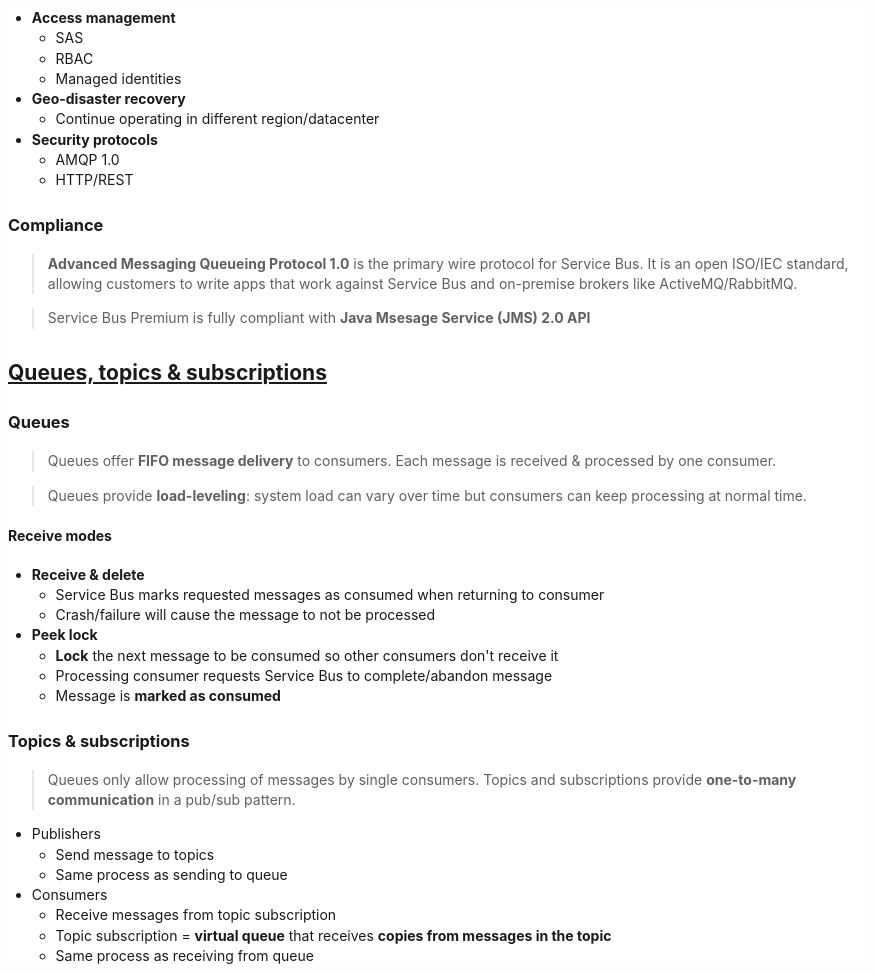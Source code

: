 - **Access management**
  - SAS
  - RBAC
  - Managed identities
- **Geo-disaster recovery**
  - Continue operating in different region/datacenter
- **Security protocols**
  - AMQP 1.0
  - HTTP/REST

### Compliance

> **Advanced Messaging Queueing Protocol 1.0** is the primary wire protocol for Service Bus. It is an open ISO/IEC standard, allowing customers to write apps that work against Service Bus and on-premise brokers like ActiveMQ/RabbitMQ.

> Service Bus Premium is fully compliant with **Java Msesage Service (JMS) 2.0 API**

## [Queues, topics & subscriptions](https://learn.microsoft.com/en-us/training/modules/discover-azure-message-queue/4-queues-topics-subscriptions)

### Queues

> Queues offer **FIFO message delivery** to consumers. Each message is received & processed by one consumer.

> Queues provide **load-leveling**: system load can vary over time but consumers can keep processing at normal time.

#### Receive modes

- **Receive & delete**
  - Service Bus marks requested messages as consumed when returning to consumer
  - Crash/failure will cause the message to not be processed
- **Peek lock**
  - **Lock** the next message to be consumed so other consumers don't receive it
  - Processing consumer requests Service Bus to complete/abandon message
  - Message is **marked as consumed**

### Topics & subscriptions

> Queues only allow processing of messages by single consumers. Topics and subscriptions provide **one-to-many communication** in a pub/sub pattern.

- Publishers
  - Send message to topics
  - Same process as sending to queue
- Consumers
  - Receive messages from topic subscription
  - Topic subscription = **virtual queue** that receives **copies from messages in the topic**
  - Same process as receiving from queue
